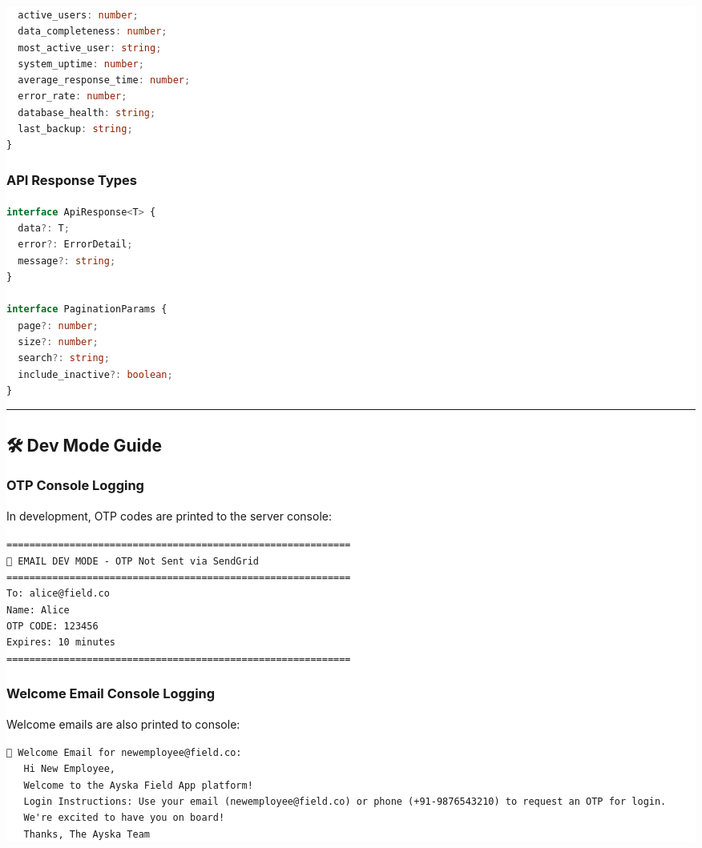 ```typescript
  active_users: number;
  data_completeness: number;
  most_active_user: string;
  system_uptime: number;
  average_response_time: number;
  error_rate: number;
  database_health: string;
  last_backup: string;
}
```

### API Response Types

```typescript
interface ApiResponse<T> {
  data?: T;
  error?: ErrorDetail;
  message?: string;
}

interface PaginationParams {
  page?: number;
  size?: number;
  search?: string;
  include_inactive?: boolean;
}
```

---

## 🛠️ Dev Mode Guide

### OTP Console Logging

In development, OTP codes are printed to the server console:

```
============================================================
📧 EMAIL DEV MODE - OTP Not Sent via SendGrid
============================================================
To: alice@field.co
Name: Alice
OTP CODE: 123456
Expires: 10 minutes
============================================================
```

### Welcome Email Console Logging

Welcome emails are also printed to console:

```
🎉 Welcome Email for newemployee@field.co:
   Hi New Employee,
   Welcome to the Ayska Field App platform!
   Login Instructions: Use your email (newemployee@field.co) or phone (+91-9876543210) to request an OTP for login.
   We're excited to have you on board!
   Thanks, The Ayska Team
```
